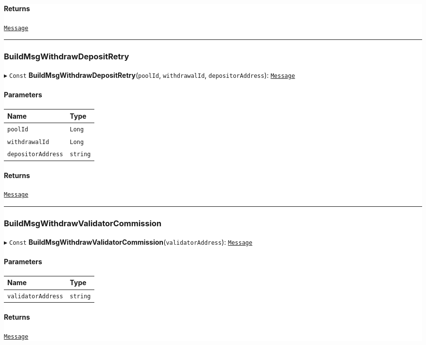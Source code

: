 #### Returns

[`Message`](../interfaces/LumMessages.Message.md)

___

### BuildMsgWithdrawDepositRetry

▸ `Const` **BuildMsgWithdrawDepositRetry**(`poolId`, `withdrawalId`, `depositorAddress`): [`Message`](../interfaces/LumMessages.Message.md)

#### Parameters

| Name | Type |
| :------ | :------ |
| `poolId` | `Long` |
| `withdrawalId` | `Long` |
| `depositorAddress` | `string` |

#### Returns

[`Message`](../interfaces/LumMessages.Message.md)

___

### BuildMsgWithdrawValidatorCommission

▸ `Const` **BuildMsgWithdrawValidatorCommission**(`validatorAddress`): [`Message`](../interfaces/LumMessages.Message.md)

#### Parameters

| Name | Type |
| :------ | :------ |
| `validatorAddress` | `string` |

#### Returns

[`Message`](../interfaces/LumMessages.Message.md)
